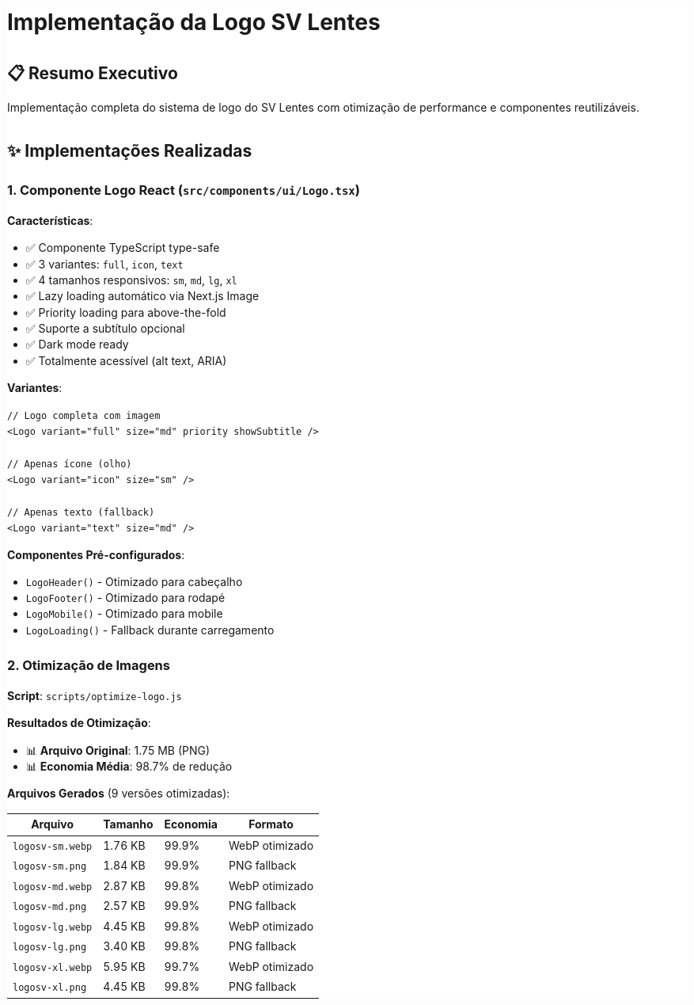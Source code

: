 # Implementação da Logo SV Lentes

## 📋 Resumo Executivo

Implementação completa do sistema de logo do SV Lentes com otimização de performance e componentes reutilizáveis.

## ✨ Implementações Realizadas

### 1. Componente Logo React (`src/components/ui/Logo.tsx`)

**Características**:
- ✅ Componente TypeScript type-safe
- ✅ 3 variantes: `full`, `icon`, `text`
- ✅ 4 tamanhos responsivos: `sm`, `md`, `lg`, `xl`
- ✅ Lazy loading automático via Next.js Image
- ✅ Priority loading para above-the-fold
- ✅ Suporte a subtítulo opcional
- ✅ Dark mode ready
- ✅ Totalmente acessível (alt text, ARIA)

**Variantes**:
```tsx
// Logo completa com imagem
<Logo variant="full" size="md" priority showSubtitle />

// Apenas ícone (olho)
<Logo variant="icon" size="sm" />

// Apenas texto (fallback)
<Logo variant="text" size="md" />
```

**Componentes Pré-configurados**:
- `LogoHeader()` - Otimizado para cabeçalho
- `LogoFooter()` - Otimizado para rodapé
- `LogoMobile()` - Otimizado para mobile
- `LogoLoading()` - Fallback durante carregamento

### 2. Otimização de Imagens

**Script**: `scripts/optimize-logo.js`

**Resultados de Otimização**:
- 📊 **Arquivo Original**: 1.75 MB (PNG)
- 📊 **Economia Média**: 98.7% de redução

**Arquivos Gerados** (9 versões otimizadas):

| Arquivo | Tamanho | Economia | Formato |
|---------|---------|----------|---------|
| `logosv-sm.webp` | 1.76 KB | 99.9% | WebP otimizado |
| `logosv-sm.png` | 1.84 KB | 99.9% | PNG fallback |
| `logosv-md.webp` | 2.87 KB | 99.8% | WebP otimizado |
| `logosv-md.png` | 2.57 KB | 99.9% | PNG fallback |
| `logosv-lg.webp` | 4.45 KB | 99.8% | WebP otimizado |
| `logosv-lg.png` | 3.40 KB | 99.8% | PNG fallback |
| `logosv-xl.webp` | 5.95 KB | 99.7% | WebP otimizado |
| `logosv-xl.png` | 4.45 KB | 99.8% | PNG fallback |